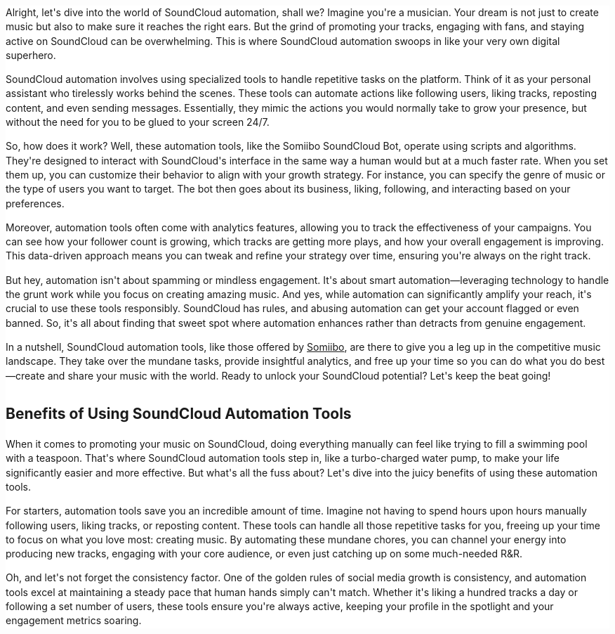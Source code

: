 Alright, let's dive into the world of SoundCloud automation, shall we? Imagine you're a musician. Your dream is not just to create music but also to make sure it reaches the right ears. But the grind of promoting your tracks, engaging with fans, and staying active on SoundCloud can be overwhelming. This is where SoundCloud automation swoops in like your very own digital superhero.

SoundCloud automation involves using specialized tools to handle repetitive tasks on the platform. Think of it as your personal assistant who tirelessly works behind the scenes. These tools can automate actions like following users, liking tracks, reposting content, and even sending messages. Essentially, they mimic the actions you would normally take to grow your presence, but without the need for you to be glued to your screen 24/7.

So, how does it work? Well, these automation tools, like the Somiibo SoundCloud Bot, operate using scripts and algorithms. They're designed to interact with SoundCloud's interface in the same way a human would but at a much faster rate. When you set them up, you can customize their behavior to align with your growth strategy. For instance, you can specify the genre of music or the type of users you want to target. The bot then goes about its business, liking, following, and interacting based on your preferences.



Moreover, automation tools often come with analytics features, allowing you to track the effectiveness of your campaigns. You can see how your follower count is growing, which tracks are getting more plays, and how your overall engagement is improving. This data-driven approach means you can tweak and refine your strategy over time, ensuring you're always on the right track.

But hey, automation isn't about spamming or mindless engagement. It's about smart automation—leveraging technology to handle the grunt work while you focus on creating amazing music. And yes, while automation can significantly amplify your reach, it's crucial to use these tools responsibly. SoundCloud has rules, and abusing automation can get your account flagged or even banned. So, it's all about finding that sweet spot where automation enhances rather than detracts from genuine engagement.

In a nutshell, SoundCloud automation tools, like those offered by [Somiibo](https://somiibo.com/platforms/soundcloud-bot), are there to give you a leg up in the competitive music landscape. They take over the mundane tasks, provide insightful analytics, and free up your time so you can do what you do best—create and share your music with the world. Ready to unlock your SoundCloud potential? Let's keep the beat going!

## Benefits of Using SoundCloud Automation Tools

When it comes to promoting your music on SoundCloud, doing everything manually can feel like trying to fill a swimming pool with a teaspoon. That's where SoundCloud automation tools step in, like a turbo-charged water pump, to make your life significantly easier and more effective. But what's all the fuss about? Let's dive into the juicy benefits of using these automation tools.

For starters, automation tools save you an incredible amount of time. Imagine not having to spend hours upon hours manually following users, liking tracks, or reposting content. These tools can handle all those repetitive tasks for you, freeing up your time to focus on what you love most: creating music. By automating these mundane chores, you can channel your energy into producing new tracks, engaging with your core audience, or even just catching up on some much-needed R&R.

Oh, and let's not forget the consistency factor. One of the golden rules of social media growth is consistency, and automation tools excel at maintaining a steady pace that human hands simply can't match. Whether it's liking a hundred tracks a day or following a set number of users, these tools ensure you're always active, keeping your profile in the spotlight and your engagement metrics soaring.
